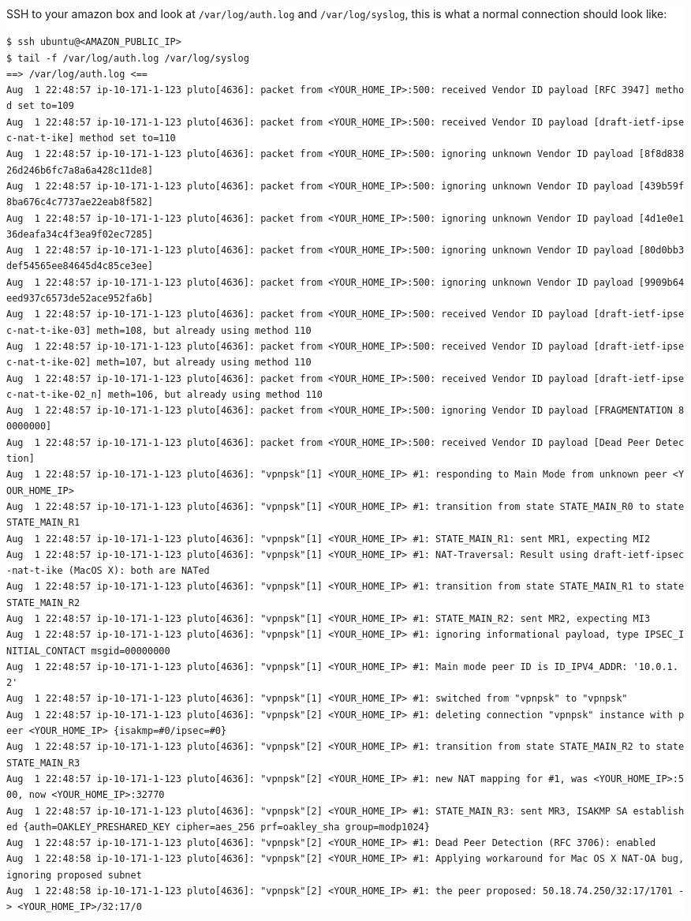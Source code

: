 
SSH to your amazon box and look at `/var/log/auth.log` and `/var/log/syslog`, this is what a normal connection should look like:

    $ ssh ubuntu@<AMAZON_PUBLIC_IP>
    $ tail -f /var/log/auth.log /var/log/syslog
    ==> /var/log/auth.log <==
    Aug  1 22:48:57 ip-10-171-1-123 pluto[4636]: packet from <YOUR_HOME_IP>:500: received Vendor ID payload [RFC 3947] method set to=109 
    Aug  1 22:48:57 ip-10-171-1-123 pluto[4636]: packet from <YOUR_HOME_IP>:500: received Vendor ID payload [draft-ietf-ipsec-nat-t-ike] method set to=110 
    Aug  1 22:48:57 ip-10-171-1-123 pluto[4636]: packet from <YOUR_HOME_IP>:500: ignoring unknown Vendor ID payload [8f8d83826d246b6fc7a8a6a428c11de8]
    Aug  1 22:48:57 ip-10-171-1-123 pluto[4636]: packet from <YOUR_HOME_IP>:500: ignoring unknown Vendor ID payload [439b59f8ba676c4c7737ae22eab8f582]
    Aug  1 22:48:57 ip-10-171-1-123 pluto[4636]: packet from <YOUR_HOME_IP>:500: ignoring unknown Vendor ID payload [4d1e0e136deafa34c4f3ea9f02ec7285]
    Aug  1 22:48:57 ip-10-171-1-123 pluto[4636]: packet from <YOUR_HOME_IP>:500: ignoring unknown Vendor ID payload [80d0bb3def54565ee84645d4c85ce3ee]
    Aug  1 22:48:57 ip-10-171-1-123 pluto[4636]: packet from <YOUR_HOME_IP>:500: ignoring unknown Vendor ID payload [9909b64eed937c6573de52ace952fa6b]
    Aug  1 22:48:57 ip-10-171-1-123 pluto[4636]: packet from <YOUR_HOME_IP>:500: received Vendor ID payload [draft-ietf-ipsec-nat-t-ike-03] meth=108, but already using method 110
    Aug  1 22:48:57 ip-10-171-1-123 pluto[4636]: packet from <YOUR_HOME_IP>:500: received Vendor ID payload [draft-ietf-ipsec-nat-t-ike-02] meth=107, but already using method 110
    Aug  1 22:48:57 ip-10-171-1-123 pluto[4636]: packet from <YOUR_HOME_IP>:500: received Vendor ID payload [draft-ietf-ipsec-nat-t-ike-02_n] meth=106, but already using method 110
    Aug  1 22:48:57 ip-10-171-1-123 pluto[4636]: packet from <YOUR_HOME_IP>:500: ignoring Vendor ID payload [FRAGMENTATION 80000000]
    Aug  1 22:48:57 ip-10-171-1-123 pluto[4636]: packet from <YOUR_HOME_IP>:500: received Vendor ID payload [Dead Peer Detection]
    Aug  1 22:48:57 ip-10-171-1-123 pluto[4636]: "vpnpsk"[1] <YOUR_HOME_IP> #1: responding to Main Mode from unknown peer <YOUR_HOME_IP>
    Aug  1 22:48:57 ip-10-171-1-123 pluto[4636]: "vpnpsk"[1] <YOUR_HOME_IP> #1: transition from state STATE_MAIN_R0 to state STATE_MAIN_R1
    Aug  1 22:48:57 ip-10-171-1-123 pluto[4636]: "vpnpsk"[1] <YOUR_HOME_IP> #1: STATE_MAIN_R1: sent MR1, expecting MI2
    Aug  1 22:48:57 ip-10-171-1-123 pluto[4636]: "vpnpsk"[1] <YOUR_HOME_IP> #1: NAT-Traversal: Result using draft-ietf-ipsec-nat-t-ike (MacOS X): both are NATed
    Aug  1 22:48:57 ip-10-171-1-123 pluto[4636]: "vpnpsk"[1] <YOUR_HOME_IP> #1: transition from state STATE_MAIN_R1 to state STATE_MAIN_R2
    Aug  1 22:48:57 ip-10-171-1-123 pluto[4636]: "vpnpsk"[1] <YOUR_HOME_IP> #1: STATE_MAIN_R2: sent MR2, expecting MI3
    Aug  1 22:48:57 ip-10-171-1-123 pluto[4636]: "vpnpsk"[1] <YOUR_HOME_IP> #1: ignoring informational payload, type IPSEC_INITIAL_CONTACT msgid=00000000
    Aug  1 22:48:57 ip-10-171-1-123 pluto[4636]: "vpnpsk"[1] <YOUR_HOME_IP> #1: Main mode peer ID is ID_IPV4_ADDR: '10.0.1.2'
    Aug  1 22:48:57 ip-10-171-1-123 pluto[4636]: "vpnpsk"[1] <YOUR_HOME_IP> #1: switched from "vpnpsk" to "vpnpsk"
    Aug  1 22:48:57 ip-10-171-1-123 pluto[4636]: "vpnpsk"[2] <YOUR_HOME_IP> #1: deleting connection "vpnpsk" instance with peer <YOUR_HOME_IP> {isakmp=#0/ipsec=#0}
    Aug  1 22:48:57 ip-10-171-1-123 pluto[4636]: "vpnpsk"[2] <YOUR_HOME_IP> #1: transition from state STATE_MAIN_R2 to state STATE_MAIN_R3
    Aug  1 22:48:57 ip-10-171-1-123 pluto[4636]: "vpnpsk"[2] <YOUR_HOME_IP> #1: new NAT mapping for #1, was <YOUR_HOME_IP>:500, now <YOUR_HOME_IP>:32770
    Aug  1 22:48:57 ip-10-171-1-123 pluto[4636]: "vpnpsk"[2] <YOUR_HOME_IP> #1: STATE_MAIN_R3: sent MR3, ISAKMP SA established {auth=OAKLEY_PRESHARED_KEY cipher=aes_256 prf=oakley_sha group=modp1024}
    Aug  1 22:48:57 ip-10-171-1-123 pluto[4636]: "vpnpsk"[2] <YOUR_HOME_IP> #1: Dead Peer Detection (RFC 3706): enabled
    Aug  1 22:48:58 ip-10-171-1-123 pluto[4636]: "vpnpsk"[2] <YOUR_HOME_IP> #1: Applying workaround for Mac OS X NAT-OA bug, ignoring proposed subnet
    Aug  1 22:48:58 ip-10-171-1-123 pluto[4636]: "vpnpsk"[2] <YOUR_HOME_IP> #1: the peer proposed: 50.18.74.250/32:17/1701 -> <YOUR_HOME_IP>/32:17/0

[blackvpn]: https://www.blackvpn.com
[amazonfree]: https://aws.amazon.com/free/
[github]: https://github.com/sarfata/voodooprivacy
[github-voodoovpn]: https://github.com/sarfata/voodooprivacy/blob/master/voodoo-vpn.sh
[firewall-article]: /posts/secure-your-mac.md
[google-ipaddress]: https://www.google.com/search?q=what+is+my+ip+address